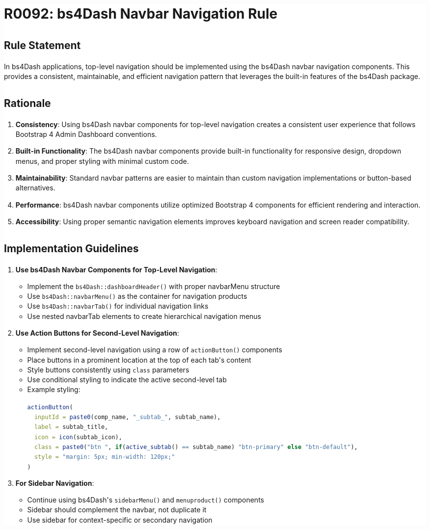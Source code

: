 # R0092: bs4Dash Navbar Navigation Rule

## Rule Statement

In bs4Dash applications, top-level navigation should be implemented using the bs4Dash navbar navigation components. This provides a consistent, maintainable, and efficient navigation pattern that leverages the built-in features of the bs4Dash package.

## Rationale

1. **Consistency**: Using bs4Dash navbar components for top-level navigation creates a consistent user experience that follows Bootstrap 4 Admin Dashboard conventions.

2. **Built-in Functionality**: The bs4Dash navbar components provide built-in functionality for responsive design, dropdown menus, and proper styling with minimal custom code.

3. **Maintainability**: Standard navbar patterns are easier to maintain than custom navigation implementations or button-based alternatives.

4. **Performance**: bs4Dash navbar components utilize optimized Bootstrap 4 components for efficient rendering and interaction.

5. **Accessibility**: Using proper semantic navigation elements improves keyboard navigation and screen reader compatibility.

## Implementation Guidelines

1. **Use bs4Dash Navbar Components for Top-Level Navigation**:
   - Implement the `bs4Dash::dashboardHeader()` with proper navbarMenu structure
   - Use `bs4Dash::navbarMenu()` as the container for navigation products
   - Use `bs4Dash::navbarTab()` for individual navigation links
   - Use nested navbarTab elements to create hierarchical navigation menus

2. **Use Action Buttons for Second-Level Navigation**:
   - Implement second-level navigation using a row of `actionButton()` components
   - Place buttons in a prominent location at the top of each tab's content
   - Style buttons consistently using `class` parameters
   - Use conditional styling to indicate the active second-level tab
   - Example styling:
     ```r
     actionButton(
       inputId = paste0(comp_name, "_subtab_", subtab_name),
       label = subtab_title,
       icon = icon(subtab_icon),
       class = paste0("btn ", if(active_subtab() == subtab_name) "btn-primary" else "btn-default"),
       style = "margin: 5px; min-width: 120px;"
     )
     ```

3. **For Sidebar Navigation**:
   - Continue using bs4Dash's `sidebarMenu()` and `menuproduct()` components
   - Sidebar should complement the navbar, not duplicate it
   - Use sidebar for context-specific or secondary navigation
